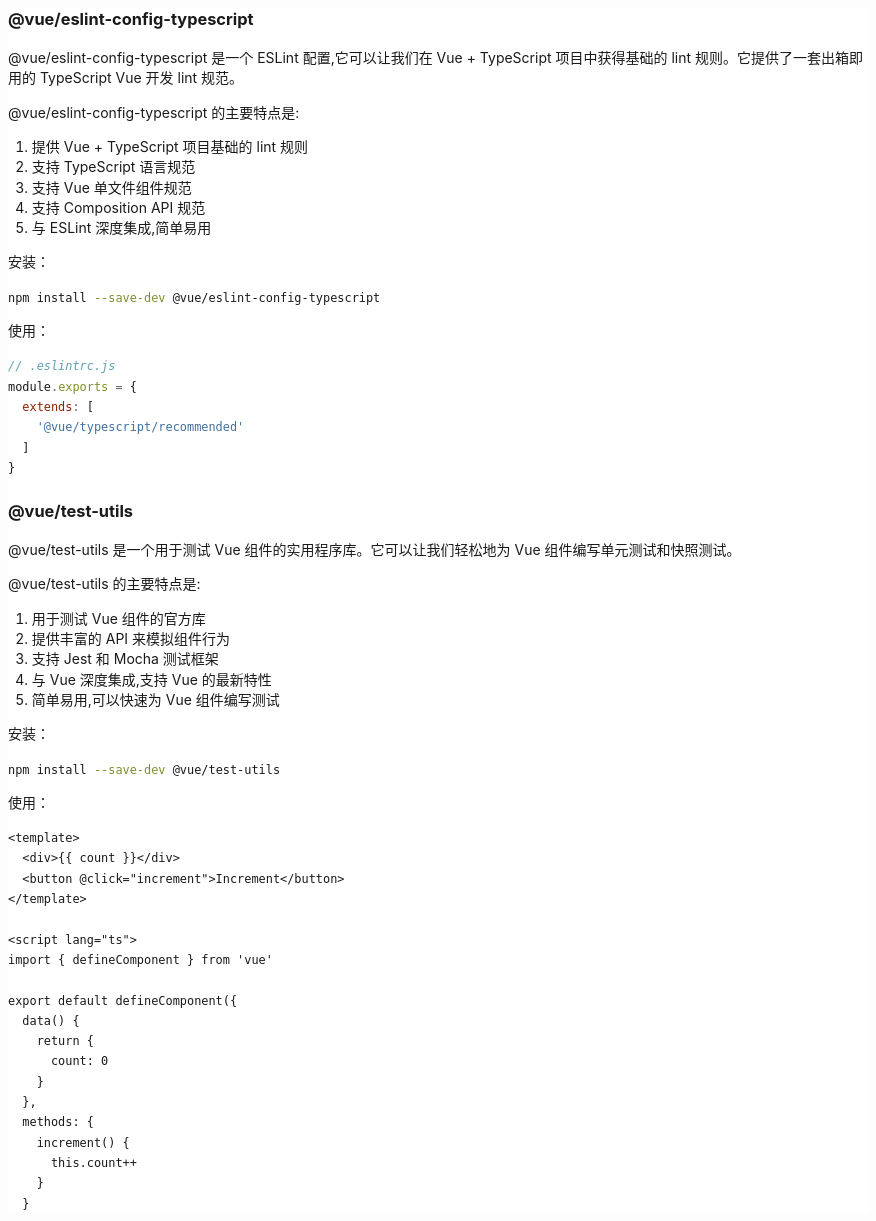 ### @vue/eslint-config-typescript

@vue/eslint-config-typescript 是一个 ESLint 配置,它可以让我们在 Vue + TypeScript 项目中获得基础的 lint 规则。它提供了一套出箱即用的 TypeScript Vue 开发 lint 规范。

@vue/eslint-config-typescript 的主要特点是: 

1. 提供 Vue + TypeScript 项目基础的 lint 规则 
2. 支持 TypeScript 语言规范 
3. 支持 Vue 单文件组件规范 
4. 支持 Composition API 规范 
5. 与 ESLint 深度集成,简单易用

安装：

```bash
npm install --save-dev @vue/eslint-config-typescript
```

使用：

```javascript
// .eslintrc.js
module.exports = {
  extends: [
    '@vue/typescript/recommended'
  ]
}
```

### @vue/test-utils

@vue/test-utils 是一个用于测试 Vue 组件的实用程序库。它可以让我们轻松地为 Vue 组件编写单元测试和快照测试。

@vue/test-utils 的主要特点是: 

1. 用于测试 Vue 组件的官方库 
2. 提供丰富的 API 来模拟组件行为 
3. 支持 Jest 和 Mocha 测试框架 
4. 与 Vue 深度集成,支持 Vue 的最新特性 
5. 简单易用,可以快速为 Vue 组件编写测试

安装：

```bash
npm install --save-dev @vue/test-utils
```

使用：

```vue
<template>
  <div>{{ count }}</div>
  <button @click="increment">Increment</button>
</template>

<script lang="ts">
import { defineComponent } from 'vue'

export default defineComponent({
  data() {
    return {
      count: 0
    }
  },
  methods: {
    increment() {
      this.count++
    }
  }
```